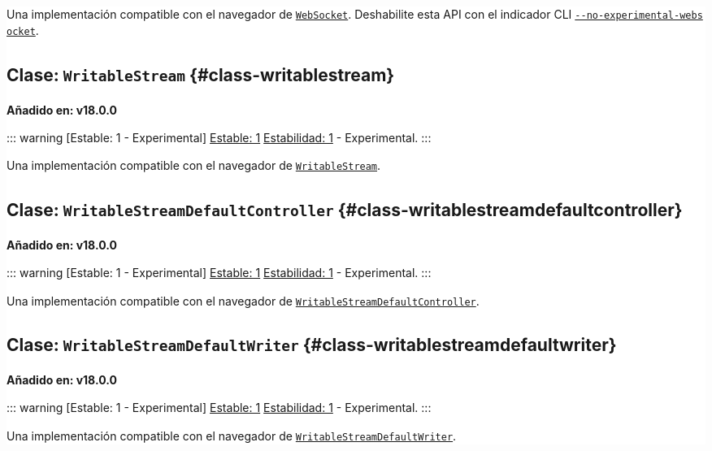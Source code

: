 Una implementación compatible con el navegador de [`WebSocket`](https://developer.mozilla.org/en-US/docs/Web/API/WebSocket). Deshabilite esta API con el indicador CLI [`--no-experimental-websocket`](/es/nodejs/api/cli#--no-experimental-websocket).

## Clase: `WritableStream` {#class-writablestream}

**Añadido en: v18.0.0**

::: warning [Estable: 1 - Experimental]
[Estable: 1](/es/nodejs/api/documentation#stability-index) [Estabilidad: 1](/es/nodejs/api/documentation#stability-index) - Experimental.
:::

Una implementación compatible con el navegador de [`WritableStream`](/es/nodejs/api/webstreams#class-writablestream).

## Clase: `WritableStreamDefaultController` {#class-writablestreamdefaultcontroller}

**Añadido en: v18.0.0**

::: warning [Estable: 1 - Experimental]
[Estable: 1](/es/nodejs/api/documentation#stability-index) [Estabilidad: 1](/es/nodejs/api/documentation#stability-index) - Experimental.
:::

Una implementación compatible con el navegador de [`WritableStreamDefaultController`](/es/nodejs/api/webstreams#class-writablestreamdefaultcontroller).

## Clase: `WritableStreamDefaultWriter` {#class-writablestreamdefaultwriter}

**Añadido en: v18.0.0**

::: warning [Estable: 1 - Experimental]
[Estable: 1](/es/nodejs/api/documentation#stability-index) [Estabilidad: 1](/es/nodejs/api/documentation#stability-index) - Experimental.
:::

Una implementación compatible con el navegador de [`WritableStreamDefaultWriter`](/es/nodejs/api/webstreams#class-writablestreamdefaultwriter).

